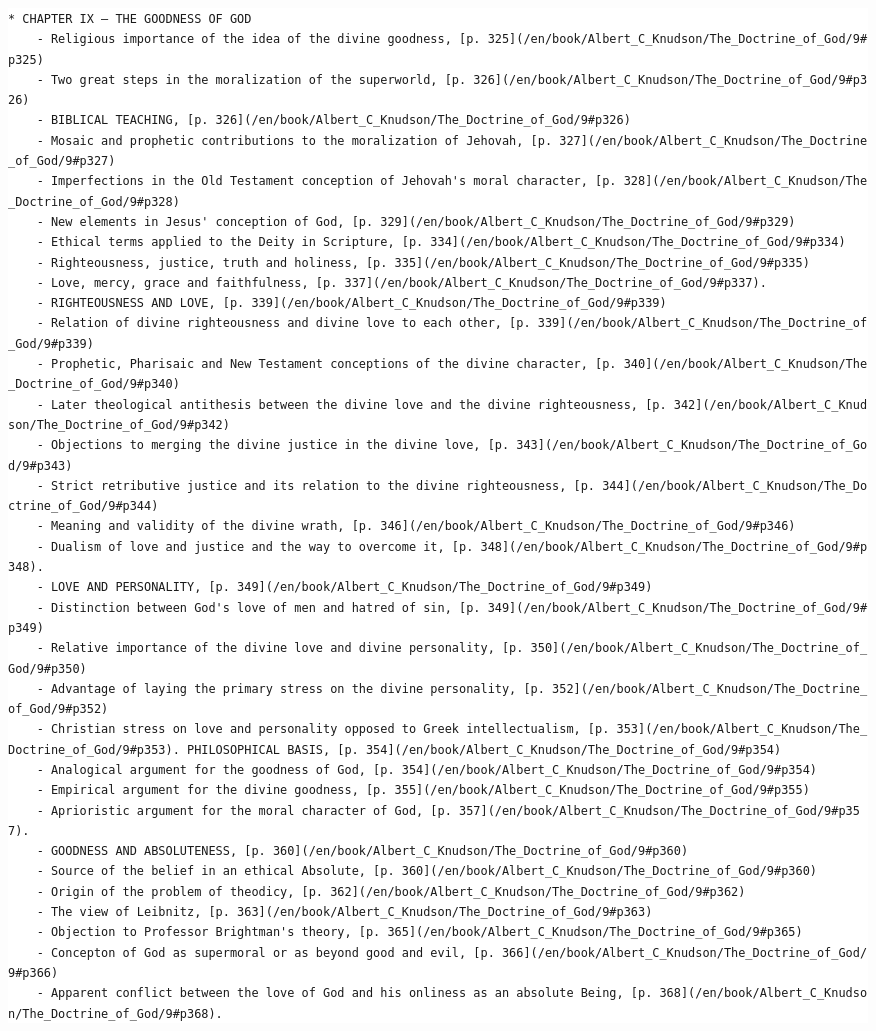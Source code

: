     * CHAPTER IX — THE GOODNESS OF GOD 
        - Religious importance of the idea of the divine goodness, [p. 325](/en/book/Albert_C_Knudson/The_Doctrine_of_God/9#p325) 
        - Two great steps in the moralization of the superworld, [p. 326](/en/book/Albert_C_Knudson/The_Doctrine_of_God/9#p326)
        - BIBLICAL TEACHING, [p. 326](/en/book/Albert_C_Knudson/The_Doctrine_of_God/9#p326) 
        - Mosaic and prophetic contributions to the moralization of Jehovah, [p. 327](/en/book/Albert_C_Knudson/The_Doctrine_of_God/9#p327) 
        - Imperfections in the Old Testament conception of Jehovah's moral character, [p. 328](/en/book/Albert_C_Knudson/The_Doctrine_of_God/9#p328) 
        - New elements in Jesus' conception of God, [p. 329](/en/book/Albert_C_Knudson/The_Doctrine_of_God/9#p329) 
        - Ethical terms applied to the Deity in Scripture, [p. 334](/en/book/Albert_C_Knudson/The_Doctrine_of_God/9#p334) 
        - Righteousness, justice, truth and holiness, [p. 335](/en/book/Albert_C_Knudson/The_Doctrine_of_God/9#p335) 
        - Love, mercy, grace and faithfulness, [p. 337](/en/book/Albert_C_Knudson/The_Doctrine_of_God/9#p337). 
        - RIGHTEOUSNESS AND LOVE, [p. 339](/en/book/Albert_C_Knudson/The_Doctrine_of_God/9#p339) 
        - Relation of divine righteousness and divine love to each other, [p. 339](/en/book/Albert_C_Knudson/The_Doctrine_of_God/9#p339) 
        - Prophetic, Pharisaic and New Testament conceptions of the divine character, [p. 340](/en/book/Albert_C_Knudson/The_Doctrine_of_God/9#p340) 
        - Later theological antithesis between the divine love and the divine righteousness, [p. 342](/en/book/Albert_C_Knudson/The_Doctrine_of_God/9#p342) 
        - Objections to merging the divine justice in the divine love, [p. 343](/en/book/Albert_C_Knudson/The_Doctrine_of_God/9#p343) 
        - Strict retributive justice and its relation to the divine righteousness, [p. 344](/en/book/Albert_C_Knudson/The_Doctrine_of_God/9#p344) 
        - Meaning and validity of the divine wrath, [p. 346](/en/book/Albert_C_Knudson/The_Doctrine_of_God/9#p346) 
        - Dualism of love and justice and the way to overcome it, [p. 348](/en/book/Albert_C_Knudson/The_Doctrine_of_God/9#p348). 
        - LOVE AND PERSONALITY, [p. 349](/en/book/Albert_C_Knudson/The_Doctrine_of_God/9#p349) 
        - Distinction between God's love of men and hatred of sin, [p. 349](/en/book/Albert_C_Knudson/The_Doctrine_of_God/9#p349)
        - Relative importance of the divine love and divine personality, [p. 350](/en/book/Albert_C_Knudson/The_Doctrine_of_God/9#p350) 
        - Advantage of laying the primary stress on the divine personality, [p. 352](/en/book/Albert_C_Knudson/The_Doctrine_of_God/9#p352) 
        - Christian stress on love and personality opposed to Greek intellectualism, [p. 353](/en/book/Albert_C_Knudson/The_Doctrine_of_God/9#p353). PHILOSOPHICAL BASIS, [p. 354](/en/book/Albert_C_Knudson/The_Doctrine_of_God/9#p354) 
        - Analogical argument for the goodness of God, [p. 354](/en/book/Albert_C_Knudson/The_Doctrine_of_God/9#p354) 
        - Empirical argument for the divine goodness, [p. 355](/en/book/Albert_C_Knudson/The_Doctrine_of_God/9#p355)
        - Aprioristic argument for the moral character of God, [p. 357](/en/book/Albert_C_Knudson/The_Doctrine_of_God/9#p357). 
        - GOODNESS AND ABSOLUTENESS, [p. 360](/en/book/Albert_C_Knudson/The_Doctrine_of_God/9#p360) 
        - Source of the belief in an ethical Absolute, [p. 360](/en/book/Albert_C_Knudson/The_Doctrine_of_God/9#p360) 
        - Origin of the problem of theodicy, [p. 362](/en/book/Albert_C_Knudson/The_Doctrine_of_God/9#p362) 
        - The view of Leibnitz, [p. 363](/en/book/Albert_C_Knudson/The_Doctrine_of_God/9#p363) 
        - Objection to Professor Brightman's theory, [p. 365](/en/book/Albert_C_Knudson/The_Doctrine_of_God/9#p365) 
        - Concepton of God as supermoral or as beyond good and evil, [p. 366](/en/book/Albert_C_Knudson/The_Doctrine_of_God/9#p366) 
        - Apparent conflict between the love of God and his onliness as an absolute Being, [p. 368](/en/book/Albert_C_Knudson/The_Doctrine_of_God/9#p368). 
